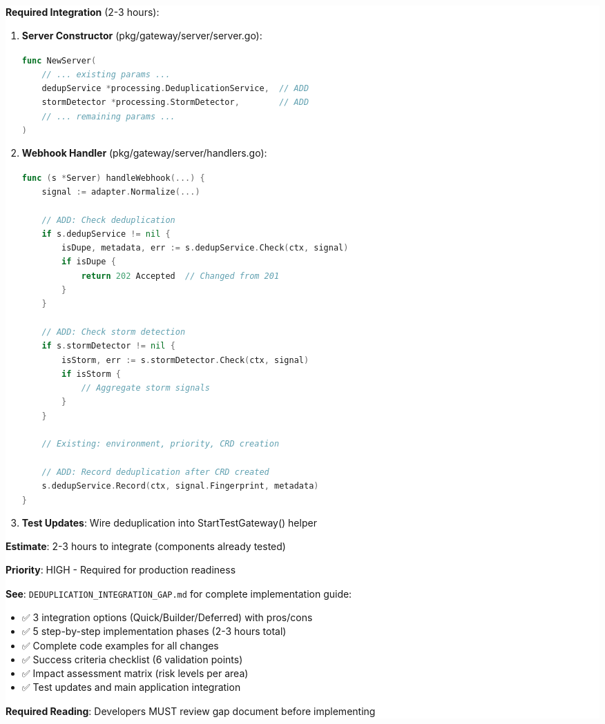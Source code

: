 **Required Integration** (2-3 hours):

1. **Server Constructor** (pkg/gateway/server/server.go):
   ```go
   func NewServer(
       // ... existing params ...
       dedupService *processing.DeduplicationService,  // ADD
       stormDetector *processing.StormDetector,        // ADD
       // ... remaining params ...
   )
   ```

2. **Webhook Handler** (pkg/gateway/server/handlers.go):
   ```go
   func (s *Server) handleWebhook(...) {
       signal := adapter.Normalize(...)

       // ADD: Check deduplication
       if s.dedupService != nil {
           isDupe, metadata, err := s.dedupService.Check(ctx, signal)
           if isDupe {
               return 202 Accepted  // Changed from 201
           }
       }

       // ADD: Check storm detection
       if s.stormDetector != nil {
           isStorm, err := s.stormDetector.Check(ctx, signal)
           if isStorm {
               // Aggregate storm signals
           }
       }

       // Existing: environment, priority, CRD creation

       // ADD: Record deduplication after CRD created
       s.dedupService.Record(ctx, signal.Fingerprint, metadata)
   }
   ```

3. **Test Updates**: Wire deduplication into StartTestGateway() helper

**Estimate**: 2-3 hours to integrate (components already tested)

**Priority**: HIGH - Required for production readiness

**See**: `DEDUPLICATION_INTEGRATION_GAP.md` for complete implementation guide:
- ✅ 3 integration options (Quick/Builder/Deferred) with pros/cons
- ✅ 5 step-by-step implementation phases (2-3 hours total)
- ✅ Complete code examples for all changes
- ✅ Success criteria checklist (6 validation points)
- ✅ Impact assessment matrix (risk levels per area)
- ✅ Test updates and main application integration

**Required Reading**: Developers MUST review gap document before implementing
